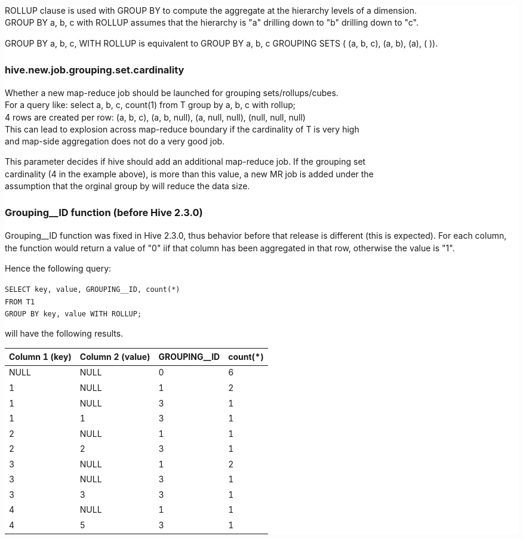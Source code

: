 ROLLUP clause is used with GROUP BY to compute the aggregate at the hierarchy levels of a dimension.  
GROUP BY a, b, c with ROLLUP assumes that the hierarchy is "a" drilling down to "b" drilling down to "c".

GROUP BY a, b, c, WITH ROLLUP is equivalent to GROUP BY a, b, c GROUPING SETS ( (a, b, c), (a, b), (a), ( )).

### hive.new.job.grouping.set.cardinality

Whether a new map-reduce job should be launched for grouping sets/rollups/cubes.  
For a query like: select a, b, c, count(1) from T group by a, b, c with rollup;  
4 rows are created per row: (a, b, c), (a, b, null), (a, null, null), (null, null, null)  
This can lead to explosion across map-reduce boundary if the cardinality of T is very high  
and map-side aggregation does not do a very good job.

This parameter decides if hive should add an additional map-reduce job. If the grouping set  
cardinality (4 in the example above), is more than this value, a new MR job is added under the  
assumption that the orginal group by will reduce the data size.

  

### Grouping__ID function (before Hive 2.3.0)

Grouping__ID function was fixed in Hive 2.3.0, thus behavior before that release is different (this is expected). For each column, the function would return a value of "0" iif that column has been aggregated in that row, otherwise the value is "1".

Hence the following query:

```
SELECT key, value, GROUPING__ID, count(*)
FROM T1
GROUP BY key, value WITH ROLLUP;
```

will have the following results.

| Column 1 (key) | Column 2 (value) | GROUPING__ID | count(*) |
| --- | --- | --- | --- |
| NULL | NULL | 0 | 6 |
| 1 | NULL | 1 | 2 |
| 1 | NULL | 3 | 1 |
| 1 | 1 | 3 | 1 |
| 2 | NULL | 1 | 1 |
| 2 | 2 | 3 | 1 |
| 3 | NULL | 1 | 2 |
| 3 | NULL | 3 | 1 |
| 3 | 3 | 3 | 1 |
| 4 | NULL | 1 | 1 |
| 4 | 5 | 3 | 1 |

